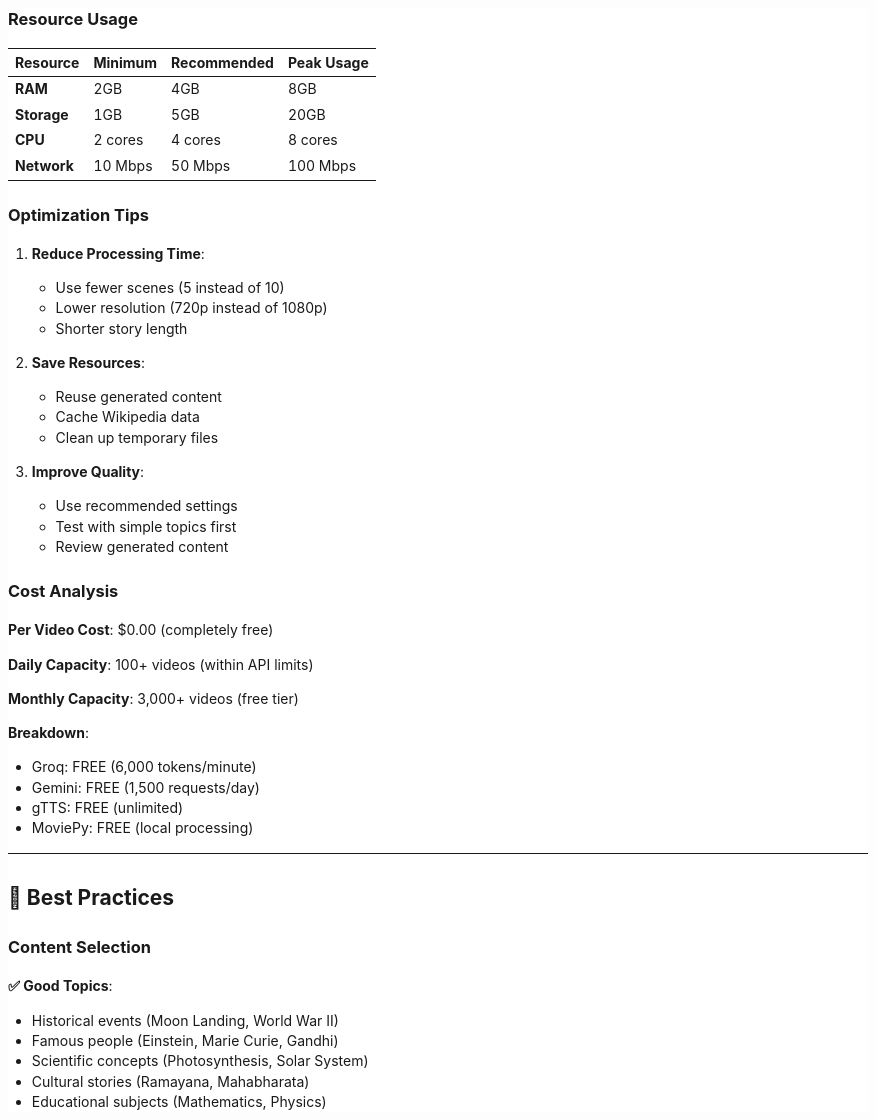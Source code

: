 ### Resource Usage

| Resource | Minimum | Recommended | Peak Usage |
|----------|---------|-------------|------------|
| **RAM** | 2GB | 4GB | 8GB |
| **Storage** | 1GB | 5GB | 20GB |
| **CPU** | 2 cores | 4 cores | 8 cores |
| **Network** | 10 Mbps | 50 Mbps | 100 Mbps |

### Optimization Tips

1. **Reduce Processing Time**:
   - Use fewer scenes (5 instead of 10)
   - Lower resolution (720p instead of 1080p)
   - Shorter story length

2. **Save Resources**:
   - Reuse generated content
   - Cache Wikipedia data
   - Clean up temporary files

3. **Improve Quality**:
   - Use recommended settings
   - Test with simple topics first
   - Review generated content

### Cost Analysis

**Per Video Cost**: $0.00 (completely free)

**Daily Capacity**: 100+ videos (within API limits)

**Monthly Capacity**: 3,000+ videos (free tier)

**Breakdown**:
- Groq: FREE (6,000 tokens/minute)
- Gemini: FREE (1,500 requests/day)
- gTTS: FREE (unlimited)
- MoviePy: FREE (local processing)

---

## 🎯 Best Practices

### Content Selection

**✅ Good Topics**:
- Historical events (Moon Landing, World War II)
- Famous people (Einstein, Marie Curie, Gandhi)
- Scientific concepts (Photosynthesis, Solar System)
- Cultural stories (Ramayana, Mahabharata)
- Educational subjects (Mathematics, Physics)
